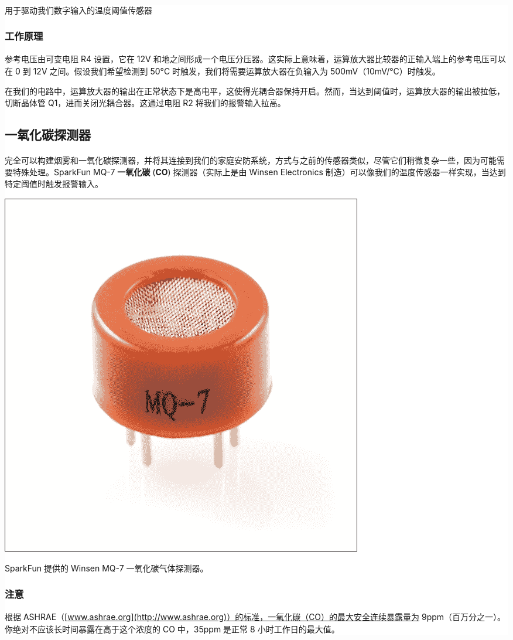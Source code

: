 用于驱动我们数字输入的温度阈值传感器

### 工作原理

参考电压由可变电阻 R4 设置，它在 12V 和地之间形成一个电压分压器。这实际上意味着，运算放大器比较器的正输入端上的参考电压可以在 0 到 12V 之间。假设我们希望检测到 50°C 时触发，我们将需要运算放大器在负输入为 500mV（10mV/°C）时触发。

在我们的电路中，运算放大器的输出在正常状态下是高电平，这使得光耦合器保持开启。然而，当达到阈值时，运算放大器的输出被拉低，切断晶体管 Q1，进而关闭光耦合器。这通过电阻 R2 将我们的报警输入拉高。

## 一氧化碳探测器

完全可以构建烟雾和一氧化碳探测器，并将其连接到我们的家庭安防系统，方式与之前的传感器类似，尽管它们稍微复杂一些，因为可能需要特殊处理。SparkFun MQ-7 **一氧化碳** (**CO**) 探测器（实际上是由 Winsen Electronics 制造）可以像我们的温度传感器一样实现，当达到特定阈值时触发报警输入。

![一氧化碳探测器](img/B04579_08_11.jpg)

SparkFun 提供的 Winsen MQ-7 一氧化碳气体探测器。

### 注意

根据 ASHRAE（[www.ashrae.org](http://www.ashrae.org)）的标准，一氧化碳（CO）的最大安全连续暴露量为 9ppm（百万分之一）。你绝对不应该长时间暴露在高于这个浓度的 CO 中，35ppm 是正常 8 小时工作日的最大值。
